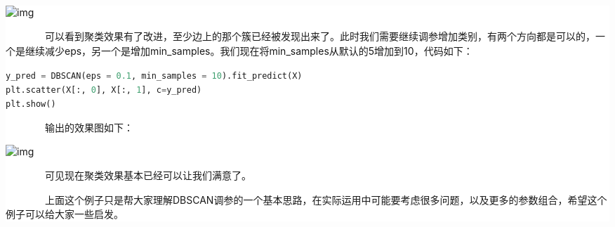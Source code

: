  ![img](http://images2015.cnblogs.com/blog/1042406/201612/1042406-20161224184705651-1252197402.png)

　　　　可以看到聚类效果有了改进，至少边上的那个簇已经被发现出来了。此时我们需要继续调参增加类别，有两个方向都是可以的，一个是继续减少eps，另一个是增加min_samples。我们现在将min_samples从默认的5增加到10，代码如下：

```python
y_pred = DBSCAN(eps = 0.1, min_samples = 10).fit_predict(X)
plt.scatter(X[:, 0], X[:, 1], c=y_pred)
plt.show()
```

　　　　输出的效果图如下：

![img](http://images2015.cnblogs.com/blog/1042406/201612/1042406-20161224184944698-2075899409.png)

 

　　　　可见现在聚类效果基本已经可以让我们满意了。

　　　　上面这个例子只是帮大家理解DBSCAN调参的一个基本思路，在实际运用中可能要考虑很多问题，以及更多的参数组合，希望这个例子可以给大家一些启发。
